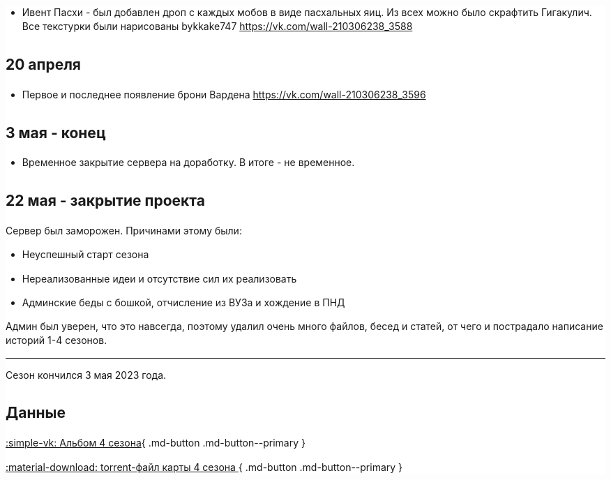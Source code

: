 - Ивент Пасхи - был добавлен дроп с каждых мобов в виде пасхальных яиц. Из всех можно было скрафтить Гигакулич. Все текстурки были нарисованы bykkake747 <https://vk.com/wall-210306238_3588>

## 20 апреля

- Первое и последнее появление брони Вардена <https://vk.com/wall-210306238_3596>

<iframe src="https://vk.com/video_ext.php?oid=-210306238&id=456239076&hd=2" width="853" height="480" allow="autoplay; encrypted-media; fullscreen; picture-in-picture;" frameborder="0" allowfullscreen></iframe>

## 3 мая - конец

- Временное закрытие сервера на доработку. В итоге - не временное.

## 22 мая - закрытие проекта

Сервер был заморожен. Причинами этому были:

- Неуспешный старт сезона

- Нереализованные идеи и отсутствие сил их реализовать

- Админские беды с бошкой, отчисление из ВУЗа и хождение в ПНД

Админ был уверен, что это навсегда, поэтому удалил очень много файлов, бесед и статей, от чего и пострадало написание историй 1-4 сезонов.

***

Сезон кончился 3 мая 2023 года. 

## Данные

[ :simple-vk: Альбом 4 сезона](https://vk.com/album-210306238_291063222){ .md-button .md-button--primary }

[ :material-download: torrent-файл карты 4 сезона ](../assets/files/catcraft-map-season4.torrent){ .md-button .md-button--primary }